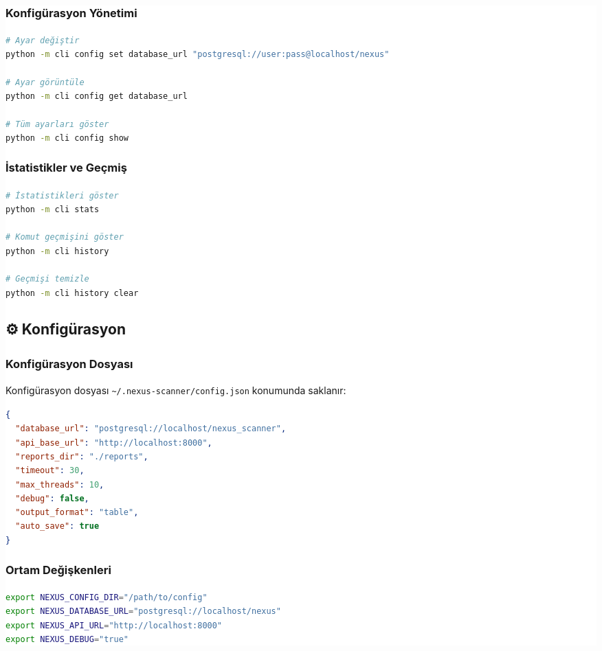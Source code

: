 ### Konfigürasyon Yönetimi

```bash
# Ayar değiştir
python -m cli config set database_url "postgresql://user:pass@localhost/nexus"

# Ayar görüntüle
python -m cli config get database_url

# Tüm ayarları göster
python -m cli config show
```

### İstatistikler ve Geçmiş

```bash
# İstatistikleri göster
python -m cli stats

# Komut geçmişini göster
python -m cli history

# Geçmişi temizle
python -m cli history clear
```

## ⚙️ Konfigürasyon

### Konfigürasyon Dosyası
Konfigürasyon dosyası `~/.nexus-scanner/config.json` konumunda saklanır:

```json
{
  "database_url": "postgresql://localhost/nexus_scanner",
  "api_base_url": "http://localhost:8000",
  "reports_dir": "./reports",
  "timeout": 30,
  "max_threads": 10,
  "debug": false,
  "output_format": "table",
  "auto_save": true
}
```

### Ortam Değişkenleri
```bash
export NEXUS_CONFIG_DIR="/path/to/config"
export NEXUS_DATABASE_URL="postgresql://localhost/nexus"
export NEXUS_API_URL="http://localhost:8000"
export NEXUS_DEBUG="true"
```
